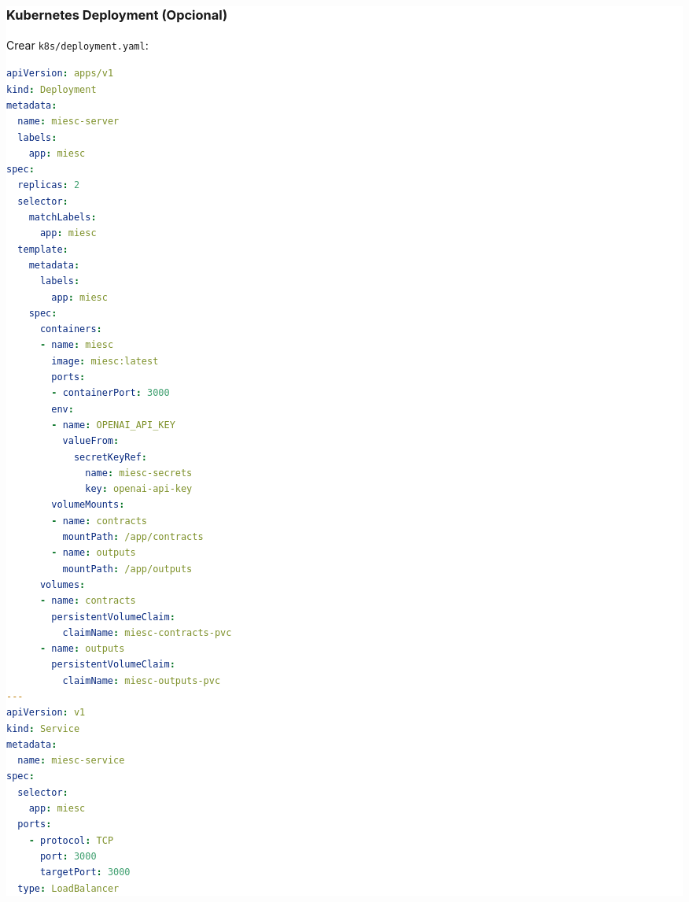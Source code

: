 ### Kubernetes Deployment (Opcional)

Crear `k8s/deployment.yaml`:

```yaml
apiVersion: apps/v1
kind: Deployment
metadata:
  name: miesc-server
  labels:
    app: miesc
spec:
  replicas: 2
  selector:
    matchLabels:
      app: miesc
  template:
    metadata:
      labels:
        app: miesc
    spec:
      containers:
      - name: miesc
        image: miesc:latest
        ports:
        - containerPort: 3000
        env:
        - name: OPENAI_API_KEY
          valueFrom:
            secretKeyRef:
              name: miesc-secrets
              key: openai-api-key
        volumeMounts:
        - name: contracts
          mountPath: /app/contracts
        - name: outputs
          mountPath: /app/outputs
      volumes:
      - name: contracts
        persistentVolumeClaim:
          claimName: miesc-contracts-pvc
      - name: outputs
        persistentVolumeClaim:
          claimName: miesc-outputs-pvc
---
apiVersion: v1
kind: Service
metadata:
  name: miesc-service
spec:
  selector:
    app: miesc
  ports:
    - protocol: TCP
      port: 3000
      targetPort: 3000
  type: LoadBalancer
```
